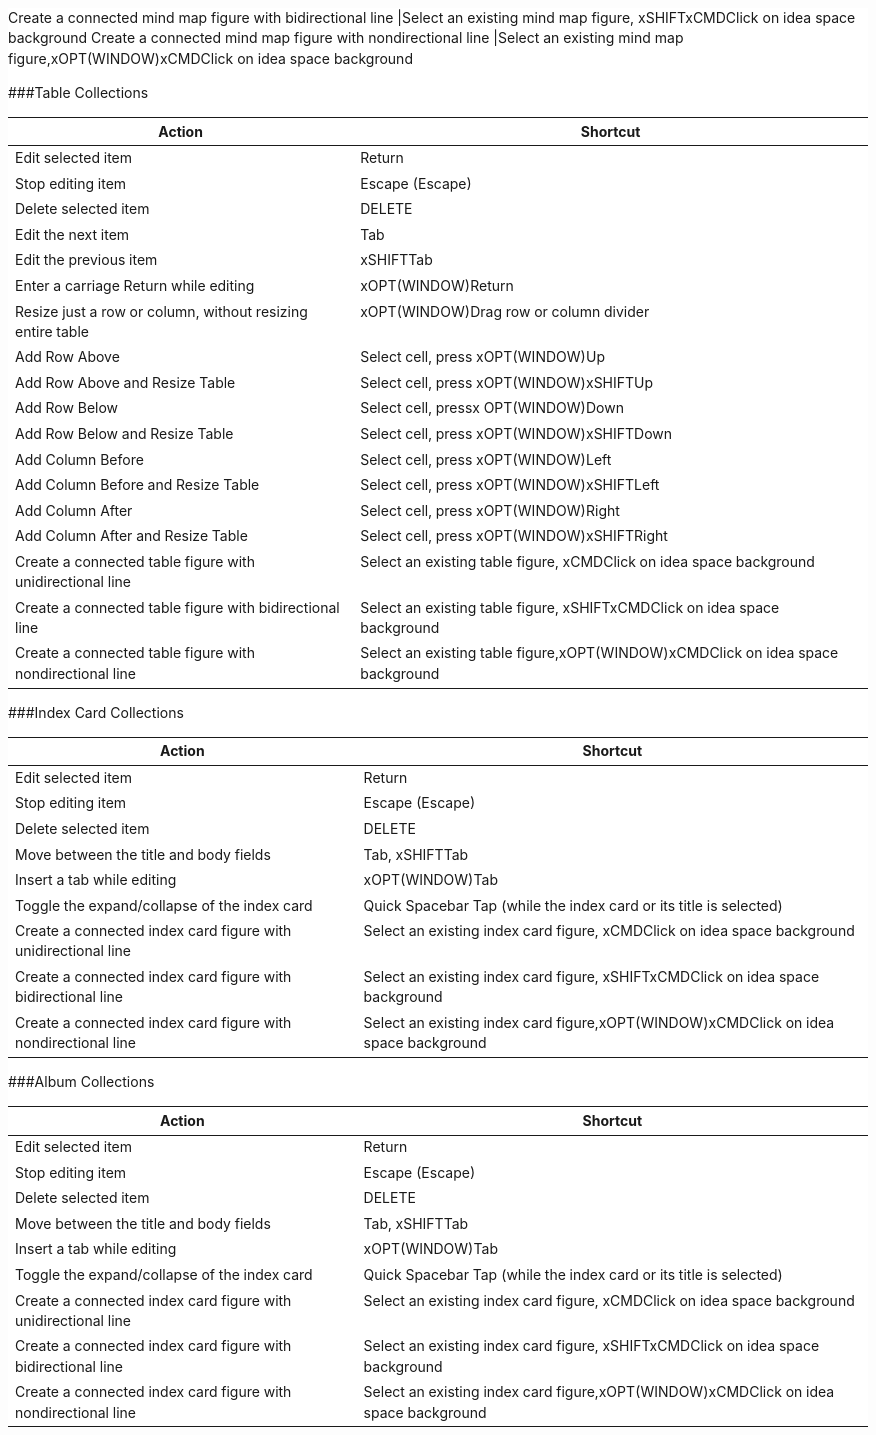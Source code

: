 Create a connected mind map figure with bidirectional line	|Select an existing mind map figure, xSHIFTxCMDClick on idea space background
Create a connected mind map figure with nondirectional line	|Select an existing mind map figure,xOPT(WINDOW)xCMDClick on idea space background

###Table Collections

Action|Shortcut
--|--
Edit selected item	|Return
Stop editing item	|Escape (Escape)
Delete selected item	|DELETE
Edit the next item	|Tab
Edit the previous item	|xSHIFTTab
Enter a carriage Return while editing	|xOPT(WINDOW)Return
Resize just a row or column, without resizing entire table	|xOPT(WINDOW)Drag row or column divider
Add Row Above	|Select cell, press xOPT(WINDOW)Up
Add Row Above and Resize Table	|Select cell, press xOPT(WINDOW)xSHIFTUp
Add Row Below	|Select cell, pressx OPT(WINDOW)Down
Add Row Below and Resize Table	|Select cell, press xOPT(WINDOW)xSHIFTDown
Add Column Before	|Select cell, press xOPT(WINDOW)Left
Add Column Before and Resize Table	|Select cell, press xOPT(WINDOW)xSHIFTLeft
Add Column After	|Select cell, press xOPT(WINDOW)Right
Add Column After and Resize Table	|Select cell, press  xOPT(WINDOW)xSHIFTRight
Create a connected table figure with unidirectional line	|Select an existing table figure, xCMDClick on idea space background
Create a connected table figure with bidirectional line	|Select an existing table figure, xSHIFTxCMDClick on idea space background
Create a connected table figure with nondirectional line	|Select an existing table figure,xOPT(WINDOW)xCMDClick on idea space background

###Index Card Collections

Action|Shortcut
--|--
Edit selected item	|Return
Stop editing item	|Escape (Escape)
Delete selected item	|DELETE
Move between the title and body fields	|Tab, xSHIFTTab
Insert a tab while editing	|xOPT(WINDOW)Tab
Toggle the expand/collapse of the index card	|Quick Spacebar Tap (while the index card or its title is selected)
Create a connected index card figure with unidirectional line	|Select an existing index card figure, xCMDClick on idea space background
Create a connected index card figure with bidirectional line	|Select an existing index card figure, xSHIFTxCMDClick on idea space background
Create a connected index card figure with nondirectional line|	Select an existing index card figure,xOPT(WINDOW)xCMDClick on idea space background

###Album Collections

Action|Shortcut
--|--
Edit selected item	|Return
Stop editing item	|Escape (Escape)
Delete selected item	|DELETE
Move between the title and body fields	|Tab, xSHIFTTab
Insert a tab while editing	|xOPT(WINDOW)Tab
Toggle the expand/collapse of the index card	|Quick Spacebar Tap (while the index card or its title is selected)
Create a connected index card figure with unidirectional line	|Select an existing index card figure, xCMDClick on idea space background
Create a connected index card figure with bidirectional line	|Select an existing index card figure, xSHIFTxCMDClick on idea space background
Create a connected index card figure with nondirectional line|	Select an existing index card figure,xOPT(WINDOW)xCMDClick on idea space background
